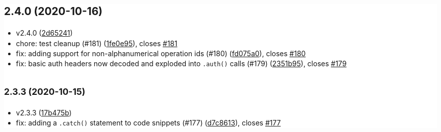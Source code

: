 
## 2.4.0 (2020-10-16)

* v2.4.0 ([2d65241](https://github.com/readmeio/api/commit/2d65241))
* chore: test cleanup (#181) ([1fe0e95](https://github.com/readmeio/api/commit/1fe0e95)), closes [#181](https://github.com/readmeio/api/issues/181)
* fix: adding support for non-alphanumerical operation ids (#180) ([fd075a0](https://github.com/readmeio/api/commit/fd075a0)), closes [#180](https://github.com/readmeio/api/issues/180)
* fix: basic auth headers now decoded and exploded into `.auth()` calls (#179) ([2351b95](https://github.com/readmeio/api/commit/2351b95)), closes [#179](https://github.com/readmeio/api/issues/179)



## <small>2.3.3 (2020-10-15)</small>

* v2.3.3 ([17b475b](https://github.com/readmeio/api/commit/17b475b))
* fix: adding a `.catch()` statement to code snippets (#177) ([d7c8613](https://github.com/readmeio/api/commit/d7c8613)), closes [#177](https://github.com/readmeio/api/issues/177)
